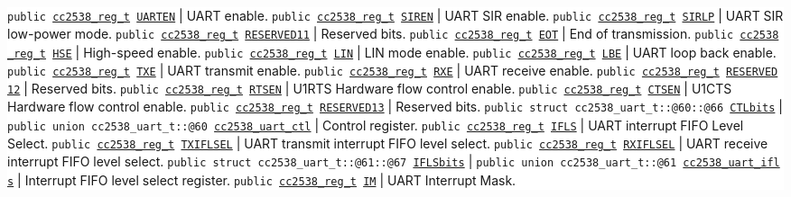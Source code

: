 `public `[`cc2538_reg_t`](./doc/starlight-docs/src/content/docs/apidoc/api-undefined.md#cc2538_8h_1a068f22e8748490a08abf861eff38cc84)` `[`UARTEN`](#structcc2538__uart__t_1a4936e099ddb1abfcca3e9e382f59ca86) | UART enable.
`public `[`cc2538_reg_t`](./doc/starlight-docs/src/content/docs/apidoc/api-undefined.md#cc2538_8h_1a068f22e8748490a08abf861eff38cc84)` `[`SIREN`](#structcc2538__uart__t_1a08305e62dbe9cc994b534189ee4cd66d) | UART SIR enable.
`public `[`cc2538_reg_t`](./doc/starlight-docs/src/content/docs/apidoc/api-undefined.md#cc2538_8h_1a068f22e8748490a08abf861eff38cc84)` `[`SIRLP`](#structcc2538__uart__t_1a3e74cfca0ff392a6e6885bc0aea534b4) | UART SIR low-power mode.
`public `[`cc2538_reg_t`](./doc/starlight-docs/src/content/docs/apidoc/api-undefined.md#cc2538_8h_1a068f22e8748490a08abf861eff38cc84)` `[`RESERVED11`](#structcc2538__uart__t_1ab8d0474e15d53357e1e435e0a0d5cb74) | Reserved bits.
`public `[`cc2538_reg_t`](./doc/starlight-docs/src/content/docs/apidoc/api-undefined.md#cc2538_8h_1a068f22e8748490a08abf861eff38cc84)` `[`EOT`](#structcc2538__uart__t_1a07bd83de6604fb007afb6174a64b7b5f) | End of transmission.
`public `[`cc2538_reg_t`](./doc/starlight-docs/src/content/docs/apidoc/api-undefined.md#cc2538_8h_1a068f22e8748490a08abf861eff38cc84)` `[`HSE`](#structcc2538__uart__t_1aa44e09c684c0812a5dc8721ce13f6583) | High-speed enable.
`public `[`cc2538_reg_t`](./doc/starlight-docs/src/content/docs/apidoc/api-undefined.md#cc2538_8h_1a068f22e8748490a08abf861eff38cc84)` `[`LIN`](#structcc2538__uart__t_1ab6aefe691711954c0aa4067d53d7c052) | LIN mode enable.
`public `[`cc2538_reg_t`](./doc/starlight-docs/src/content/docs/apidoc/api-undefined.md#cc2538_8h_1a068f22e8748490a08abf861eff38cc84)` `[`LBE`](#structcc2538__uart__t_1a97c0088d2ebe5150ba6d3d98eaefb7ab) | UART loop back enable.
`public `[`cc2538_reg_t`](./doc/starlight-docs/src/content/docs/apidoc/api-undefined.md#cc2538_8h_1a068f22e8748490a08abf861eff38cc84)` `[`TXE`](#structcc2538__uart__t_1a26f275d1e9627b1c46de35bb65d0c46f) | UART transmit enable.
`public `[`cc2538_reg_t`](./doc/starlight-docs/src/content/docs/apidoc/api-undefined.md#cc2538_8h_1a068f22e8748490a08abf861eff38cc84)` `[`RXE`](#structcc2538__uart__t_1a80747bb006541b8f0be508a24d5a8f5c) | UART receive enable.
`public `[`cc2538_reg_t`](./doc/starlight-docs/src/content/docs/apidoc/api-undefined.md#cc2538_8h_1a068f22e8748490a08abf861eff38cc84)` `[`RESERVED12`](#structcc2538__uart__t_1a90bdd30feab0e663fef8e1100fb4f218) | Reserved bits.
`public `[`cc2538_reg_t`](./doc/starlight-docs/src/content/docs/apidoc/api-undefined.md#cc2538_8h_1a068f22e8748490a08abf861eff38cc84)` `[`RTSEN`](#structcc2538__uart__t_1a7272f02977656d574d9bdf47313b452c) | U1RTS Hardware flow control enable.
`public `[`cc2538_reg_t`](./doc/starlight-docs/src/content/docs/apidoc/api-undefined.md#cc2538_8h_1a068f22e8748490a08abf861eff38cc84)` `[`CTSEN`](#structcc2538__uart__t_1a023aa70e7727d97730971e2dfbb1bc8c) | U1CTS Hardware flow control enable.
`public `[`cc2538_reg_t`](./doc/starlight-docs/src/content/docs/apidoc/api-undefined.md#cc2538_8h_1a068f22e8748490a08abf861eff38cc84)` `[`RESERVED13`](#structcc2538__uart__t_1a87d852537e8fe1724599680d2ff47a77) | Reserved bits.
`public struct cc2538_uart_t::@60::@66 `[`CTLbits`](#structcc2538__uart__t_1a534cb5be0bff5735a85e763865f0c1bf) | 
`public union cc2538_uart_t::@60 `[`cc2538_uart_ctl`](#structcc2538__uart__t_1a6db26b2122db6ae4d8882f070175be89) | Control register.
`public `[`cc2538_reg_t`](./doc/starlight-docs/src/content/docs/apidoc/api-undefined.md#cc2538_8h_1a068f22e8748490a08abf861eff38cc84)` `[`IFLS`](#structcc2538__uart__t_1a70e73b26147b1a886a7ff4371c7305be) | UART interrupt FIFO Level Select.
`public `[`cc2538_reg_t`](./doc/starlight-docs/src/content/docs/apidoc/api-undefined.md#cc2538_8h_1a068f22e8748490a08abf861eff38cc84)` `[`TXIFLSEL`](#structcc2538__uart__t_1ab3ad423e019e1e6c50600df8464e4e15) | UART transmit interrupt FIFO level select.
`public `[`cc2538_reg_t`](./doc/starlight-docs/src/content/docs/apidoc/api-undefined.md#cc2538_8h_1a068f22e8748490a08abf861eff38cc84)` `[`RXIFLSEL`](#structcc2538__uart__t_1ac335b92a85f374604499019843be3121) | UART receive interrupt FIFO level select.
`public struct cc2538_uart_t::@61::@67 `[`IFLSbits`](#structcc2538__uart__t_1afde3253f128b1577f062527a585a7984) | 
`public union cc2538_uart_t::@61 `[`cc2538_uart_ifls`](#structcc2538__uart__t_1abb25d26731e157f8b6dd46b14db333fe) | Interrupt FIFO level select register.
`public `[`cc2538_reg_t`](./doc/starlight-docs/src/content/docs/apidoc/api-undefined.md#cc2538_8h_1a068f22e8748490a08abf861eff38cc84)` `[`IM`](#structcc2538__uart__t_1ab816da4cf438268c4df77b3d184dd7b1) | UART Interrupt Mask.